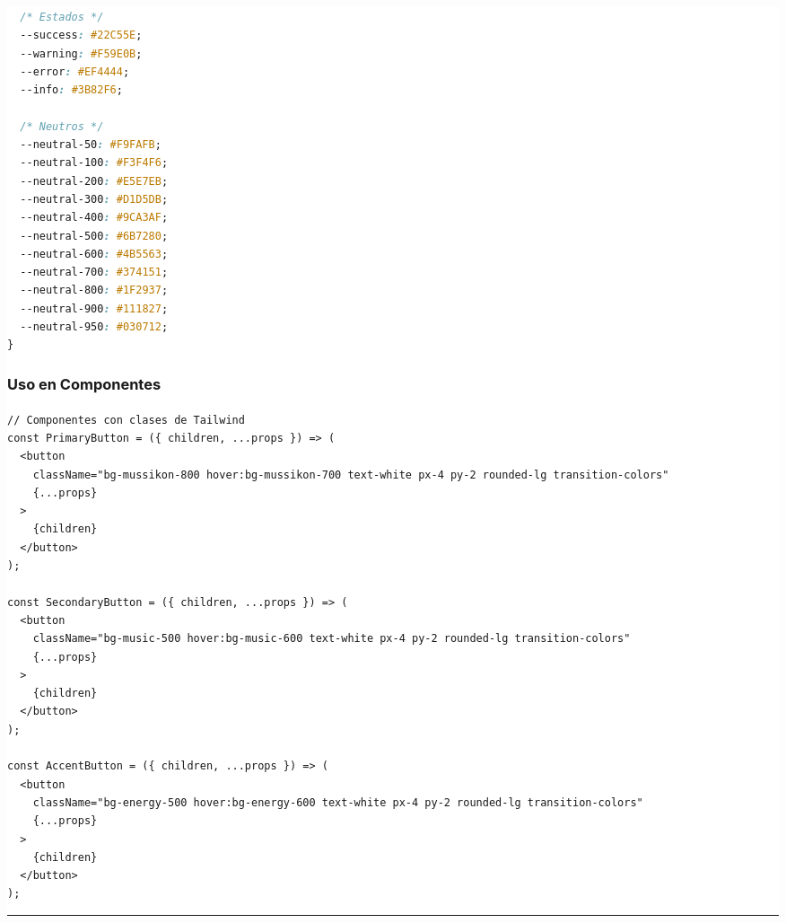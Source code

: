 ```css
  /* Estados */
  --success: #22C55E;
  --warning: #F59E0B;
  --error: #EF4444;
  --info: #3B82F6;
  
  /* Neutros */
  --neutral-50: #F9FAFB;
  --neutral-100: #F3F4F6;
  --neutral-200: #E5E7EB;
  --neutral-300: #D1D5DB;
  --neutral-400: #9CA3AF;
  --neutral-500: #6B7280;
  --neutral-600: #4B5563;
  --neutral-700: #374151;
  --neutral-800: #1F2937;
  --neutral-900: #111827;
  --neutral-950: #030712;
}
```

### **Uso en Componentes**
```tsx
// Componentes con clases de Tailwind
const PrimaryButton = ({ children, ...props }) => (
  <button
    className="bg-mussikon-800 hover:bg-mussikon-700 text-white px-4 py-2 rounded-lg transition-colors"
    {...props}
  >
    {children}
  </button>
);

const SecondaryButton = ({ children, ...props }) => (
  <button
    className="bg-music-500 hover:bg-music-600 text-white px-4 py-2 rounded-lg transition-colors"
    {...props}
  >
    {children}
  </button>
);

const AccentButton = ({ children, ...props }) => (
  <button
    className="bg-energy-500 hover:bg-energy-600 text-white px-4 py-2 rounded-lg transition-colors"
    {...props}
  >
    {children}
  </button>
);
```

---